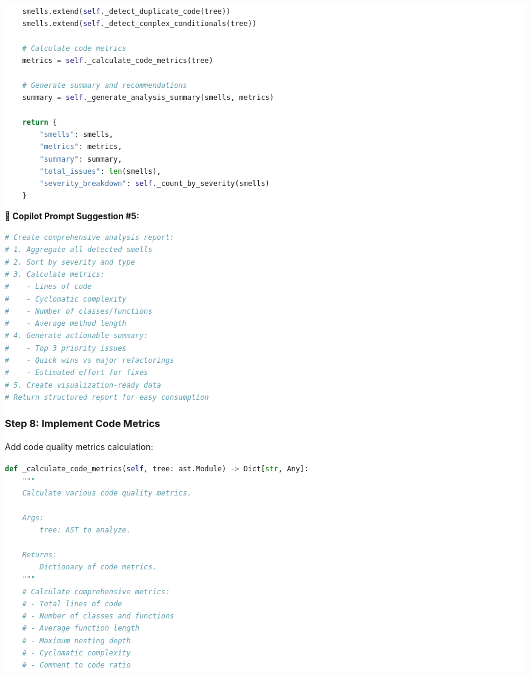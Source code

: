 ```python
    smells.extend(self._detect_duplicate_code(tree))
    smells.extend(self._detect_complex_conditionals(tree))
    
    # Calculate code metrics
    metrics = self._calculate_code_metrics(tree)
    
    # Generate summary and recommendations
    summary = self._generate_analysis_summary(smells, metrics)
    
    return {
        "smells": smells,
        "metrics": metrics,
        "summary": summary,
        "total_issues": len(smells),
        "severity_breakdown": self._count_by_severity(smells)
    }
```

**🤖 Copilot Prompt Suggestion #5:**
```python
# Create comprehensive analysis report:
# 1. Aggregate all detected smells
# 2. Sort by severity and type
# 3. Calculate metrics:
#    - Lines of code
#    - Cyclomatic complexity
#    - Number of classes/functions
#    - Average method length
# 4. Generate actionable summary:
#    - Top 3 priority issues
#    - Quick wins vs major refactorings
#    - Estimated effort for fixes
# 5. Create visualization-ready data
# Return structured report for easy consumption
```

### Step 8: Implement Code Metrics

Add code quality metrics calculation:

```python
def _calculate_code_metrics(self, tree: ast.Module) -> Dict[str, Any]:
    """
    Calculate various code quality metrics.
    
    Args:
        tree: AST to analyze.
        
    Returns:
        Dictionary of code metrics.
    """
    # Calculate comprehensive metrics:
    # - Total lines of code
    # - Number of classes and functions
    # - Average function length
    # - Maximum nesting depth
    # - Cyclomatic complexity
    # - Comment to code ratio
```
